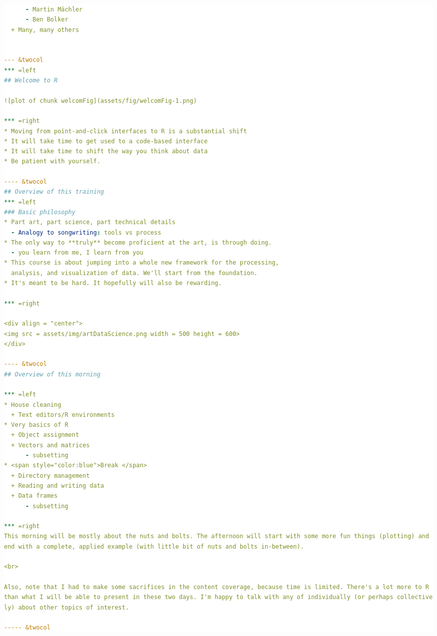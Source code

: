```yaml
      - Martin Mächler
      - Ben Bolker
  + Many, many others


--- &twocol
*** =left
## Welcome to R

![plot of chunk welcomFig](assets/fig/welcomFig-1.png)

*** =right
* Moving from point-and-click interfaces to R is a substantial shift 
* It will take time to get used to a code-based interface 
* It will take time to shift the way you think about data 
* Be patient with yourself.

---- &twocol
## Overview of this training
*** =left
### Basic philosophy
* Part art, part science, part technical details
  - Analogy to songwriting: tools vs process
* The only way to **truly** become proficient at the art, is through doing.
  - you learn from me, I learn from you
* This course is about jumping into a whole new framework for the processing,
  analysis, and visualization of data. We'll start from the foundation.
* It's meant to be hard. It hopefully will also be rewarding.

*** =right

<div align = "center">
<img src = assets/img/artDataScience.png width = 500 height = 600>
</div>

---- &twocol
## Overview of this morning

*** =left
* House cleaning
  + Text editors/R environments
* Very basics of R
  + Object assignment
  + Vectors and matrices
  	  - subsetting
* <span style="color:blue">Break </span>
  + Directory management
  + Reading and writing data
  + Data frames
  	  - subsetting

*** =right
This morning will be mostly about the nuts and bolts. The afternoon will start with some more fun things (plotting) and end with a complete, applied example (with little bit of nuts and bolts in-between).

<br>

Also, note that I had to make some sacrifices in the content coverage, because time is limited. There's a lot more to R than what I will be able to present in these two days. I'm happy to talk with any of individually (or perhaps collectively) about other topics of interest.

----- &twocol
```